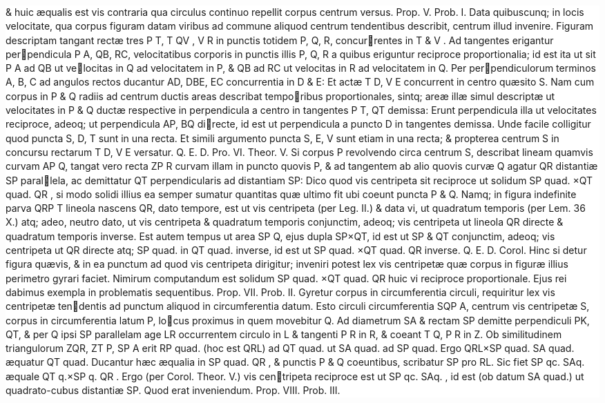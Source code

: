 & huic æqualis est vis contraria qua circulus continuo repellit corpus centrum
versus.
Prop. V. Prob. I.
Data quibuscunq; in locis velocitate, qua corpus figuram datam viribus ad
commune aliquod centrum tendentibus describit, centrum illud invenire.
Figuram descriptam tangant rectæ tres P T,
T QV , V R in punctis totidem P, Q, R, concurrentes in T & V . Ad tangentes erigantur perpendicula P A, QB, RC, velocitatibus corporis in
punctis illis P, Q, R a quibus eriguntur reciproce
proportionalia; id est ita ut sit P A ad QB ut velocitas in Q ad velocitatem in P, & QB ad RC
ut velocitas in R ad velocitatem in Q. Per perpendiculorum terminos A, B, C ad angulos rectos ducantur AD, DBE, EC
concurrentia in D & E: Et actæ T D, V E concurrent in centro quæsito S.
Nam cum corpus in P & Q radiis ad centrum ductis areas describat temporibus proportionales, sintq; areæ illæ simul descriptæ ut velocitates in P & Q
ductæ respective in perpendicula a centro in tangentes P T, QT demissa: Erunt
perpendicula illa ut velocitates reciproce, adeoq; ut perpendicula AP, BQ directe, id est ut perpendicula a puncto D in tangentes demissa. Unde facile
colligitur quod puncta S, D, T sunt in una recta. Et simili argumento puncta
S, E, V sunt etiam in una recta; & propterea centrum S in concursu rectarum
T D, V E versatur. Q. E. D.
Pro. VI. Theor. V.
Si corpus P revolvendo circa centrum S, describat
lineam quamvis curvam AP Q, tangat vero recta ZP R
curvam illam in puncto quovis P, & ad tangentem ab
alio quovis curvæ Q agatur QR distantiæ SP parallela, ac demittatur QT perpendicularis ad distantiam
SP: Dico quod vis centripeta sit reciproce ut solidum SP quad. ×QT quad.
QR , si modo
solidi illius ea semper sumatur quantitas quæ ultimo fit ubi coeunt puncta P &
Q.
Namq; in figura indefinite parva QRP T lineola nascens QR, dato tempore,
est ut vis centripeta (per Leg. II.) & data vi, ut quadratum temporis (per Lem.
36
X.) atq; adeo, neutro dato, ut vis centripeta & quadratum temporis conjunctim,
adeoq; vis centripeta ut lineola QR directe & quadratum temporis inverse. Est
autem tempus ut area SP Q, ejus dupla SP×QT, id est ut SP & QT conjunctim,
adeoq; vis centripeta ut QR directe atq; SP quad. in QT quad. inverse, id est ut
SP quad. ×QT quad.
QR inverse. Q. E. D.
Corol. Hinc si detur figura quævis, & in ea punctum ad quod vis centripeta
dirigitur; inveniri potest lex vis centripetæ quæ corpus in figuræ illius perimetro
gyrari faciet. Nimirum computandum est solidum SP quad. ×QT quad.
QR huic vi
reciproce proportionale. Ejus rei dabimus exempla in problematis sequentibus.
Prop. VII. Prob. II.
Gyretur corpus in circumferentia circuli, requiritur lex vis centripetæ tendentis ad punctum aliquod in circumferentia datum.
Esto circuli circumferentia SQP A, centrum vis
centripetæ S, corpus in circumferentia latum P, locus proximus in quem movebitur Q. Ad diametrum
SA & rectam SP demitte perpendiculi PK, QT, &
per Q ipsi SP parallelam age LR occurrentem circulo
in L & tangenti P R in R, & coeant T Q, P R in Z.
Ob similitudinem triangulorum ZQR, ZT P, SP A erit RP quad. (hoc est QRL)
ad QT quad. ut SA quad. ad SP quad. Ergo QRL×SP quad.
SA quad. æquatur QT quad.
Ducantur hæc æqualia in SP quad.
QR , & punctis P & Q coeuntibus, scribatur SP
pro RL. Sic fiet SP qc.
SAq. æquale QT q.×SP q.
QR . Ergo (per Corol. Theor. V.) vis centripeta reciproce est ut SP qc.
SAq. , id est (ob datum SA quad.) ut quadrato-cubus
distantiæ SP. Quod erat inveniendum.
Prop. VIII. Prob. III.